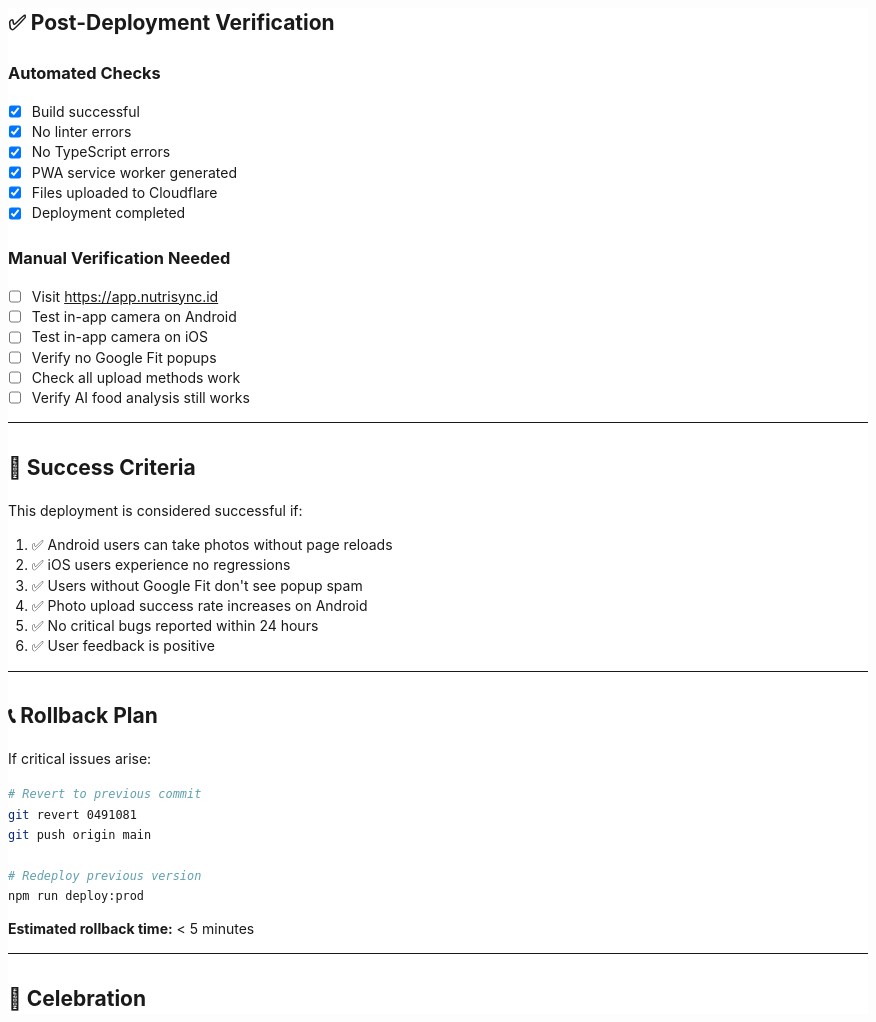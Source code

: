 
## ✅ Post-Deployment Verification

### Automated Checks
- [x] Build successful
- [x] No linter errors
- [x] No TypeScript errors
- [x] PWA service worker generated
- [x] Files uploaded to Cloudflare
- [x] Deployment completed

### Manual Verification Needed
- [ ] Visit https://app.nutrisync.id
- [ ] Test in-app camera on Android
- [ ] Test in-app camera on iOS
- [ ] Verify no Google Fit popups
- [ ] Check all upload methods work
- [ ] Verify AI food analysis still works

---

## 🎯 Success Criteria

This deployment is considered successful if:

1. ✅ Android users can take photos without page reloads
2. ✅ iOS users experience no regressions
3. ✅ Users without Google Fit don't see popup spam
4. ✅ Photo upload success rate increases on Android
5. ✅ No critical bugs reported within 24 hours
6. ✅ User feedback is positive

---

## 📞 Rollback Plan

If critical issues arise:

```bash
# Revert to previous commit
git revert 0491081
git push origin main

# Redeploy previous version
npm run deploy:prod
```

**Estimated rollback time:** < 5 minutes

---

## 🎉 Celebration
